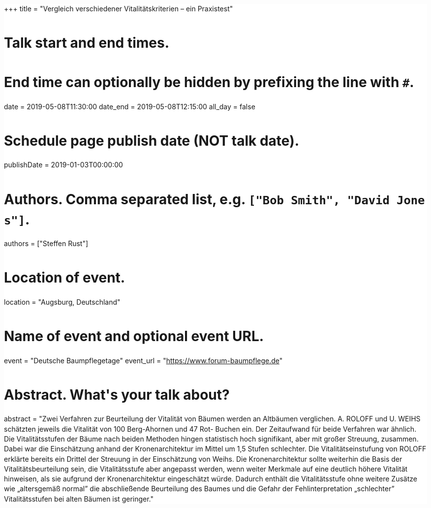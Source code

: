 +++
title = "Vergleich verschiedener Vitalitätskriterien – ein Praxistest"

# Talk start and end times.
#   End time can optionally be hidden by prefixing the line with `#`.
date = 2019-05-08T11:30:00
date_end = 2019-05-08T12:15:00
all_day = false

# Schedule page publish date (NOT talk date).
publishDate = 2019-01-03T00:00:00

# Authors. Comma separated list, e.g. `["Bob Smith", "David Jones"]`.
authors = ["Steffen Rust"]

# Location of event.
location = "Augsburg, Deutschland"

# Name of event and optional event URL.
event = "Deutsche Baumpflegetage"
event_url = "https://www.forum-baumpflege.de"

# Abstract. What's your talk about?
abstract = "Zwei Verfahren zur Beurteilung der Vitalität
von Bäumen werden an Altbäumen verglichen.
A. ROLOFF und U. WEIHS schätzten jeweils die
Vitalität von 100 Berg-Ahornen und 47 Rot-
Buchen ein. Der Zeitaufwand für beide Verfahren
war ähnlich. Die Vitalitätsstufen der Bäume
nach beiden Methoden hingen statistisch
hoch signifikant, aber mit großer Streuung,
zusammen. Dabei war die Einschätzung anhand
der Kronenarchitektur im Mittel um 1,5
Stufen schlechter. Die Vitalitätseinstufung von
ROLOFF erklärte bereits ein Drittel der Streuung
in der Einschätzung von Weihs. Die Kronenarchitektur
sollte weiterhin die Basis der Vitalitätsbeurteilung
sein, die Vitalitätsstufe aber angepasst
werden, wenn weiter Merkmale auf eine
deutlich höhere Vitalität hinweisen, als sie
aufgrund der Kronenarchitektur eingeschätzt
würde. Dadurch enthält die Vitalitätsstufe ohne
weitere Zusätze wie „altersgemäß normal” die
abschließende Beurteilung des Baumes und die
Gefahr der Fehlinterpretation „schlechter”
Vitalitätsstufen bei alten Bäumen ist geringer."

